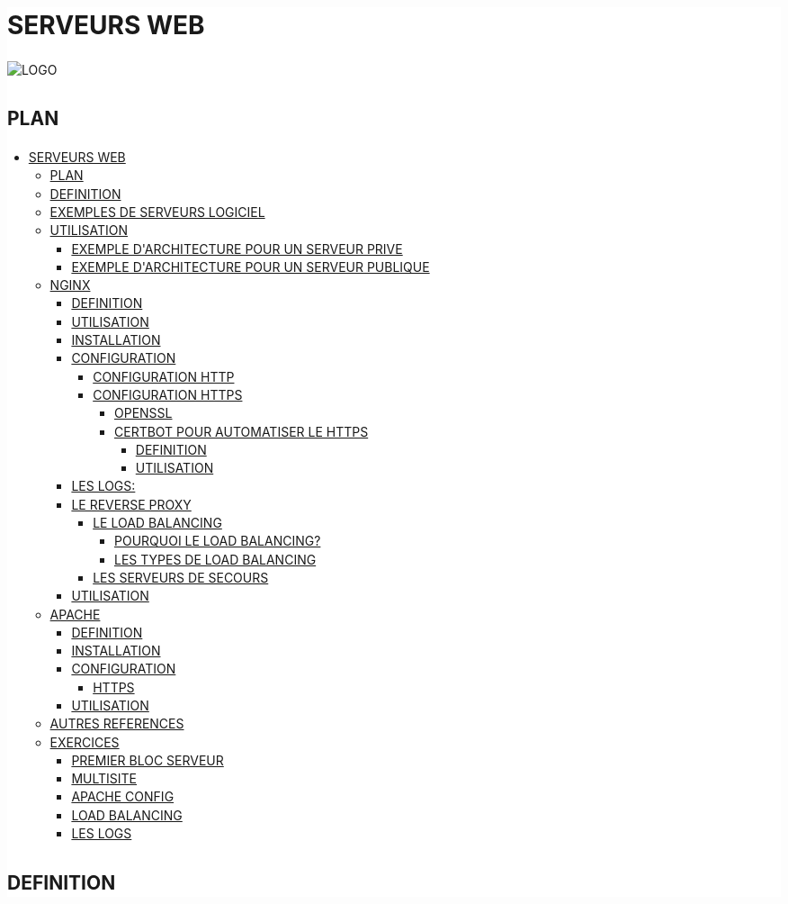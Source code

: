 # SERVEURS WEB

![LOGO](docs/LOGO.jpg)

## PLAN



- [SERVEURS WEB](#serveurs-web)
    - [PLAN](#plan)
    - [DEFINITION](#definition)
    - [EXEMPLES DE SERVEURS LOGICIEL](#exemples-de-serveurs-logiciel)
    - [UTILISATION](#utilisation)
        - [EXEMPLE D'ARCHITECTURE POUR UN SERVEUR PRIVE](#exemple-darchitecture-pour-un-serveur-prive)
        - [EXEMPLE D'ARCHITECTURE POUR UN SERVEUR PUBLIQUE](#exemple-darchitecture-pour-un-serveur-publique)
    - [NGINX](#nginx)
        - [DEFINITION](#definition)
        - [UTILISATION](#utilisation)
        - [INSTALLATION](#installation)
        - [CONFIGURATION](#configuration)
            - [CONFIGURATION HTTP](#configuration-http)
            - [CONFIGURATION HTTPS](#configuration-https)
                - [OPENSSL](#openssl)
                - [CERTBOT POUR AUTOMATISER LE HTTPS](#certbot-pour-automatiser-le-https)
                    - [DEFINITION](#definition)
                    - [UTILISATION](#utilisation)
        - [LES LOGS:](#les-logs)
        - [LE REVERSE PROXY](#le-reverse-proxy)
            - [LE LOAD BALANCING](#le-load-balancing)
                - [POURQUOI LE LOAD BALANCING?](#pourquoi-le-load-balancing)
                - [LES TYPES DE LOAD BALANCING](#les-types-de-load-balancing)
            - [LES SERVEURS DE SECOURS](#les-serveurs-de-secours)
        - [UTILISATION](#utilisation)
    - [APACHE](#apache)
        - [DEFINITION](#definition)
        - [INSTALLATION](#installation)
        - [CONFIGURATION](#configuration)
            - [HTTPS](#https)
        - [UTILISATION](#utilisation)
    - [AUTRES REFERENCES](#autres-references)
    - [EXERCICES](#exercices)
        - [PREMIER BLOC SERVEUR](#premier-bloc-serveur)
        - [MULTISITE](#multisite)
        - [APACHE CONFIG](#apache-config)
        - [LOAD BALANCING](#load-balancing)
        - [LES LOGS](#les-logs)



## DEFINITION
